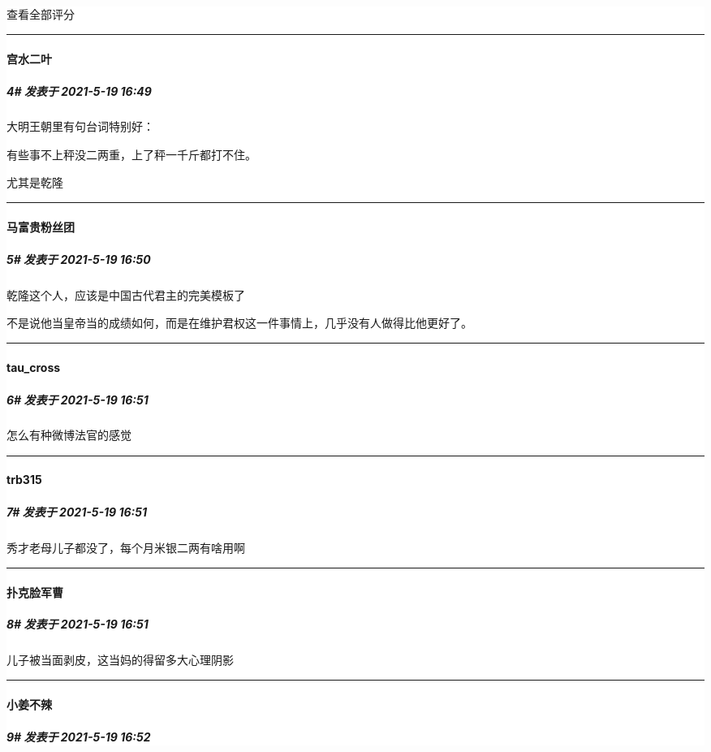 
查看全部评分


*****

####  宫水二叶  
##### 4#       发表于 2021-5-19 16:49


大明王朝里有句台词特别好：


有些事不上秤没二两重，上了秤一千斤都打不住。


尤其是乾隆


*****

####  马富贵粉丝团  
##### 5#       发表于 2021-5-19 16:50


乾隆这个人，应该是中国古代君主的完美模板了


不是说他当皇帝当的成绩如何，而是在维护君权这一件事情上，几乎没有人做得比他更好了。


*****

####  tau_cross  
##### 6#       发表于 2021-5-19 16:51


怎么有种微博法官的感觉


*****

####  trb315  
##### 7#       发表于 2021-5-19 16:51


秀才老母儿子都没了，每个月米银二两有啥用啊


*****

####  扑克脸军曹  
##### 8#       发表于 2021-5-19 16:51


儿子被当面剥皮，这当妈的得留多大心理阴影


*****

####  小姜不辣  
##### 9#       发表于 2021-5-19 16:52
